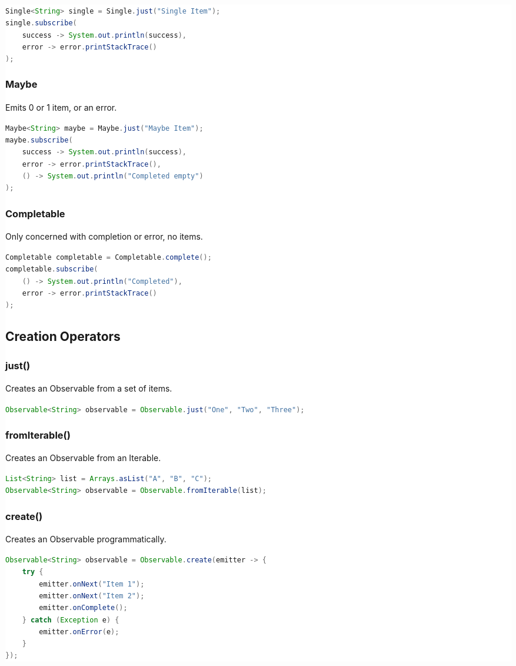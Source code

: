 ```java
Single<String> single = Single.just("Single Item");
single.subscribe(
    success -> System.out.println(success),
    error -> error.printStackTrace()
);
```

### Maybe
Emits 0 or 1 item, or an error.

```java
Maybe<String> maybe = Maybe.just("Maybe Item");
maybe.subscribe(
    success -> System.out.println(success),
    error -> error.printStackTrace(),
    () -> System.out.println("Completed empty")
);
```

### Completable
Only concerned with completion or error, no items.

```java
Completable completable = Completable.complete();
completable.subscribe(
    () -> System.out.println("Completed"),
    error -> error.printStackTrace()
);
```

## Creation Operators

### just()
Creates an Observable from a set of items.

```java
Observable<String> observable = Observable.just("One", "Two", "Three");
```

### fromIterable()
Creates an Observable from an Iterable.

```java
List<String> list = Arrays.asList("A", "B", "C");
Observable<String> observable = Observable.fromIterable(list);
```

### create()
Creates an Observable programmatically.

```java
Observable<String> observable = Observable.create(emitter -> {
    try {
        emitter.onNext("Item 1");
        emitter.onNext("Item 2");
        emitter.onComplete();
    } catch (Exception e) {
        emitter.onError(e);
    }
});
```

